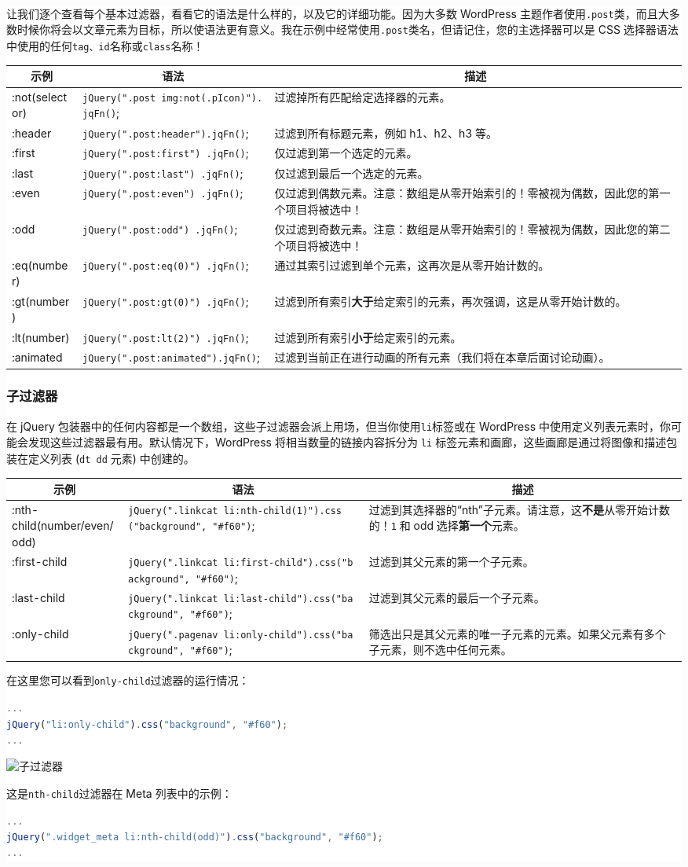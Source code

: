 让我们逐个查看每个基本过滤器，看看它的语法是什么样的，以及它的详细功能。因为大多数 WordPress 主题作者使用`.post`类，而且大多数时候你将会以文章元素为目标，所以使语法更有意义。我在示例中经常使用`.post`类名，但请记住，您的主选择器可以是 CSS 选择器语法中使用的任何`tag、id`名称或`class`名称！

| 示例 | 语法 | 描述 |
| --- | --- | --- |
| :not(selector) | `jQuery(".post img:not(.pIcon)").jqFn()`; | 过滤掉所有匹配给定选择器的元素。 |
| :header | `jQuery(".post:header").jqFn()`; | 过滤到所有标题元素，例如 h1、h2、h3 等。 |
| :first | `jQuery(".post:first") .jqFn()`; | 仅过滤到第一个选定的元素。 |
| :last | `jQuery(".post:last") .jqFn()`; | 仅过滤到最后一个选定的元素。 |
| :even | `jQuery(".post:even") .jqFn()`; | 仅过滤到偶数元素。注意：数组是从零开始索引的！零被视为偶数，因此您的第一个项目将被选中！ |
| :odd | `jQuery(".post:odd") .jqFn()`; | 仅过滤到奇数元素。注意：数组是从零开始索引的！零被视为偶数，因此您的第二个项目将被选中！ |
| :eq(number) | `jQuery(".post:eq(0)") .jqFn()`; | 通过其索引过滤到单个元素，这再次是从零开始计数的。 |
| :gt(number) | `jQuery(".post:gt(0)") .jqFn()`; | 过滤到所有索引**大于**给定索引的元素，再次强调，这是从零开始计数的。 |
| :lt(number) | `jQuery(".post:lt(2)") .jqFn()`; | 过滤到所有索引**小于**给定索引的元素。 |
| :animated | `jQuery(".post:animated").jqFn()`; | 过滤到当前正在进行动画的所有元素（我们将在本章后面讨论动画）。 |

### 子过滤器

在 jQuery 包装器中的任何内容都是一个数组，这些子过滤器会派上用场，但当你使用`li`标签或在 WordPress 中使用定义列表元素时，你可能会发现这些过滤器最有用。默认情况下，WordPress 将相当数量的链接内容拆分为 `li` 标签元素和画廊，这些画廊是通过将图像和描述包装在定义列表 (`dt dd` 元素) 中创建的。

| 示例 | 语法 | 描述 |
| --- | --- | --- |
| :nth-child(number/even/odd) | `jQuery(".linkcat li:nth-child(1)").css("background", "#f60")`; | 过滤到其选择器的“nth”子元素。请注意，这**不是**从零开始计数的！`1` 和 odd 选择**第一个**元素。 |
| :first-child | `jQuery(".linkcat li:first-child").css("background", "#f60")`; | 过滤到其父元素的第一个子元素。 |
| :last-child | `jQuery(".linkcat li:last-child").css("background", "#f60")`; | 过滤到其父元素的最后一个子元素。 |
| :only-child | `jQuery(".pagenav li:only-child").css("background", "#f60")`; | 筛选出只是其父元素的唯一子元素的元素。如果父元素有多个子元素，则不选中任何元素。 |

在这里您可以看到`only-child`过滤器的运行情况：

```js
...
jQuery("li:only-child").css("background", "#f60");
...

```

![子过滤器](img/1742_02_07.jpg)

这是`nth-child`过滤器在 Meta 列表中的示例：

```js
...
jQuery(".widget_meta li:nth-child(odd)").css("background", "#f60");
...

```
